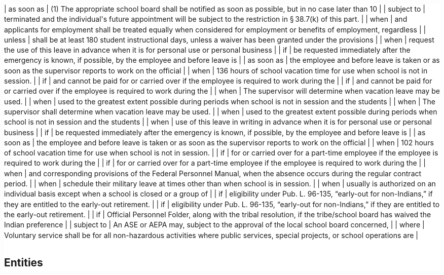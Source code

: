 | as soon as     | (1) The appropriate school board shall be notified  as soon as possible, but in no case later than 10                          |
| subject to     | terminated and the individual's future appointment will be subject to  the restriction in &#167;&#8201;38.7(k) of this part.   |
| when           | and applicants for employment shall be treated equally when considered for employment or benefits of employment, regardless    |
| unless         | shall be at least 180 student instructional days, unless a waiver has been granted under the provisions                        |
| when           | request the use of this leave in advance when it is for personal use or personal business                                      |
| if             | be requested immediately after the emergency is known, if possible, by the employee and before leave is                        |
| as soon as     | the employee and before leave is taken or as soon as the supervisor reports to work on the official                            |
| when           | 136 hours of school vacation time for use when  school is not in session.                                                      |
| if             | and cannot be paid for or carried over if the employee is required to work during the                                          |
| if             | and cannot be paid for or carried over if the employee is required to work during the                                          |
| when           | The supervisor will determine  when  vacation leave may be used.                                                               |
| when           | used to the greatest extent possible during periods when school is not in session and the students                             |
| when           | The supervisor shall determine  when  vacation leave may be used.                                                              |
| when           | used to the greatest extent possible during periods when school is not in session and the students                             |
| when           | use of this leave in writing in advance when it is for personal use or personal business                                       |
| if             | be requested immediately after the emergency is known, if possible, by the employee and before leave is                        |
| as soon as     | the employee and before leave is taken or as soon as the supervisor reports to work on the official                            |
| when           | 102 hours of school vacation time for use when  school is not in session.                                                      |
| if             | for or carried over for a part-time employee if the employee is required to work during the                                    |
| if             | for or carried over for a part-time employee if the employee is required to work during the                                    |
| when           | and corresponding provisions of the Federal Personnel Manual, when  the absence occurs during the regular contract period.     |
| when           | schedule their military leave at times other than when  school is in session.                                                  |
| when           | usually is authorized on an individual basis except when a school is closed or a group of                                      |
| if             | eligibility under Pub. L. 96-135, &#8220;early-out for non-Indians,&#8221; if  they are entitled to the early-out retirement.  |
| if             | eligibility under Pub. L. 96-135, &#8220;early-out for non-Indians,&#8221; if  they are entitled to the early-out retirement.  |
| if             | Official Personnel Folder, along with the tribal resolution, if the tribe/school board has waived the Indian preference        |
| subject to     | An ASE or AEPA may,  subject to the approval of the local school board concerned,                                              |
| where          | Voluntary service shall be for all non-hazardous activities  where public services, special projects, or school operations are |


## Entities
